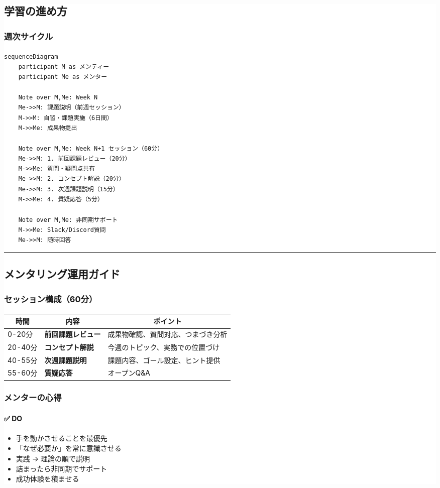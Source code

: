
## 学習の進め方

### 週次サイクル

```mermaid
sequenceDiagram
    participant M as メンティー
    participant Me as メンター

    Note over M,Me: Week N
    Me->>M: 課題説明（前週セッション）
    M->>M: 自習・課題実施（6日間）
    M->>Me: 成果物提出

    Note over M,Me: Week N+1 セッション（60分）
    Me->>M: 1. 前回課題レビュー（20分）
    M->>Me: 質問・疑問点共有
    Me->>M: 2. コンセプト解説（20分）
    Me->>M: 3. 次週課題説明（15分）
    M->>Me: 4. 質疑応答（5分）

    Note over M,Me: 非同期サポート
    M->>Me: Slack/Discord質問
    Me->>M: 随時回答
```

---

## メンタリング運用ガイド

### セッション構成（60分）

| 時間 | 内容 | ポイント |
|---|---|---|
| 0-20分 | **前回課題レビュー** | 成果物確認、質問対応、つまづき分析 |
| 20-40分 | **コンセプト解説** | 今週のトピック、実務での位置づけ |
| 40-55分 | **次週課題説明** | 課題内容、ゴール設定、ヒント提供 |
| 55-60分 | **質疑応答** | オープンQ&A |

### メンターの心得

#### ✅ DO

- 手を動かさせることを最優先
- 「なぜ必要か」を常に意識させる
- 実践 → 理論の順で説明
- 詰まったら非同期でサポート
- 成功体験を積ませる
